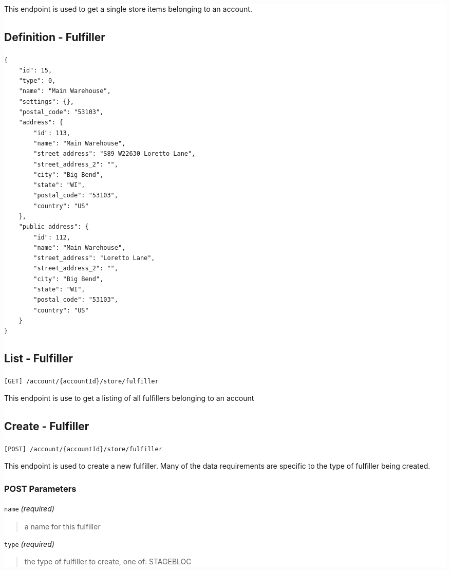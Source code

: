 This endpoint is used to get a single store items belonging to an account.

## Definition - Fulfiller

    {
        "id": 15,
        "type": 0,
        "name": "Main Warehouse",
        "settings": {},
        "postal_code": "53103",
        "address": {
            "id": 113,
            "name": "Main Warehouse",
            "street_address": "S89 W22630 Loretto Lane",
            "street_address_2": "",
            "city": "Big Bend",
            "state": "WI",
            "postal_code": "53103",
            "country": "US"
        },
        "public_address": {
            "id": 112,
            "name": "Main Warehouse",
            "street_address": "Loretto Lane",
            "street_address_2": "",
            "city": "Big Bend",
            "state": "WI",
            "postal_code": "53103",
            "country": "US"
        }
    }

## List - Fulfiller
`[GET] /account/{accountId}/store/fulfiller`

This endpoint is use to get a listing of all fulfillers belonging to an account

## Create - Fulfiller

`[POST] /account/{accountId}/store/fulfiller`

This endpoint is used to create a new fulfiller. Many of the data requirements are specific to the type of fulfiller being created.

### POST Parameters

`name` _(required)_
> <p> a name for this fulfiller

`type` _(required)_
> <p> the type of fulfiller to create, one of: STAGEBLOC
